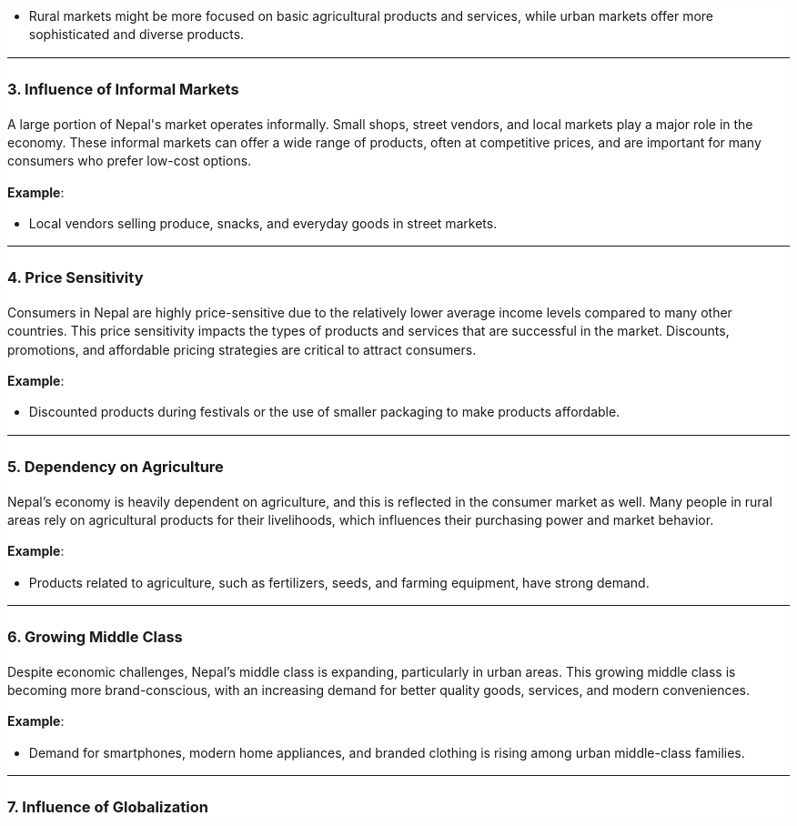 - Rural markets might be more focused on basic agricultural products and services, while urban markets offer more sophisticated and diverse products.

---

### 3. **Influence of Informal Markets**

A large portion of Nepal's market operates informally. Small shops, street vendors, and local markets play a major role in the economy. These informal markets can offer a wide range of products, often at competitive prices, and are important for many consumers who prefer low-cost options.

**Example**:

- Local vendors selling produce, snacks, and everyday goods in street markets.

---

### 4. **Price Sensitivity**

Consumers in Nepal are highly price-sensitive due to the relatively lower average income levels compared to many other countries. This price sensitivity impacts the types of products and services that are successful in the market. Discounts, promotions, and affordable pricing strategies are critical to attract consumers.

**Example**:

- Discounted products during festivals or the use of smaller packaging to make products affordable.

---

### 5. **Dependency on Agriculture**

Nepal’s economy is heavily dependent on agriculture, and this is reflected in the consumer market as well. Many people in rural areas rely on agricultural products for their livelihoods, which influences their purchasing power and market behavior.

**Example**:

- Products related to agriculture, such as fertilizers, seeds, and farming equipment, have strong demand.

---

### 6. **Growing Middle Class**

Despite economic challenges, Nepal’s middle class is expanding, particularly in urban areas. This growing middle class is becoming more brand-conscious, with an increasing demand for better quality goods, services, and modern conveniences.

**Example**:

- Demand for smartphones, modern home appliances, and branded clothing is rising among urban middle-class families.

---

### 7. **Influence of Globalization**
